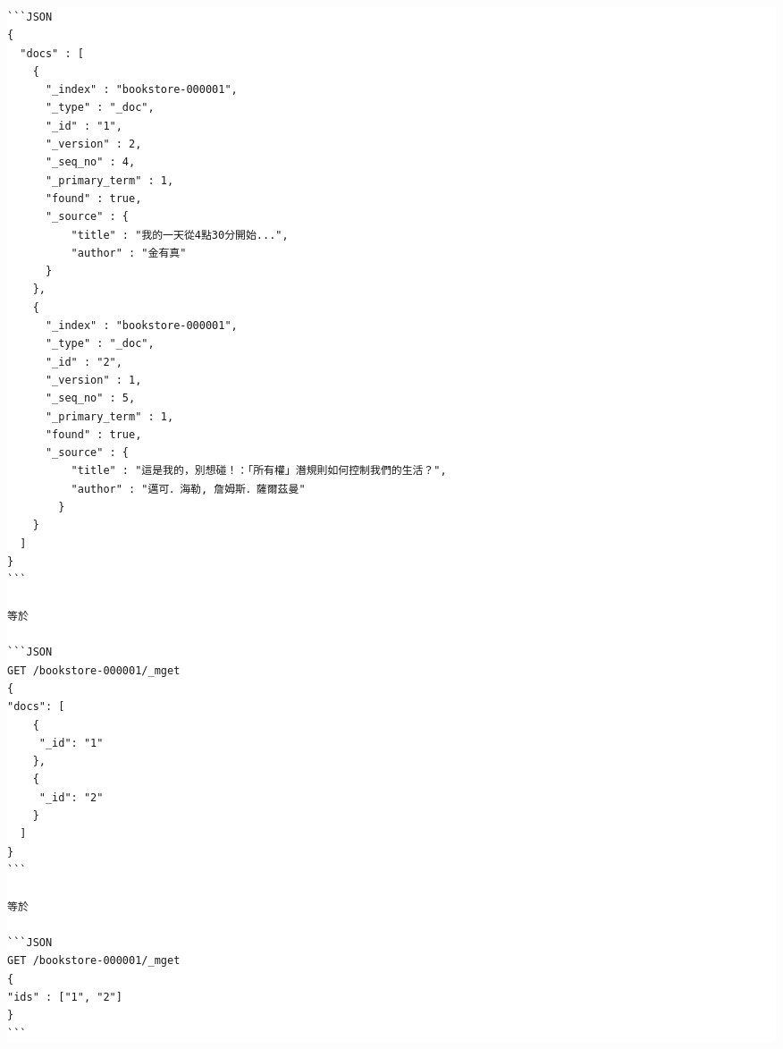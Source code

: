     ```JSON
    {
      "docs" : [
        {
          "_index" : "bookstore-000001",
          "_type" : "_doc",
          "_id" : "1",
          "_version" : 2,
          "_seq_no" : 4,
          "_primary_term" : 1,
          "found" : true,
          "_source" : {
              "title" : "我的一天從4點30分開始...",
              "author" : "金有真"
          }
        },
        {
          "_index" : "bookstore-000001",
          "_type" : "_doc",
          "_id" : "2",
          "_version" : 1,
          "_seq_no" : 5,
          "_primary_term" : 1,
          "found" : true,
          "_source" : {
              "title" : "這是我的，別想碰！：「所有權」潛規則如何控制我們的生活？",
              "author" : "邁可．海勒, 詹姆斯．薩爾茲曼"
            }
        }
      ]
    }
    ```

    等於

    ```JSON
    GET /bookstore-000001/_mget
    {
    "docs": [
        {
         "_id": "1"
        },
        {
         "_id": "2"
        }
      ]
    }
    ```

    等於

    ```JSON
    GET /bookstore-000001/_mget
    {
    "ids" : ["1", "2"]
    }
    ```
